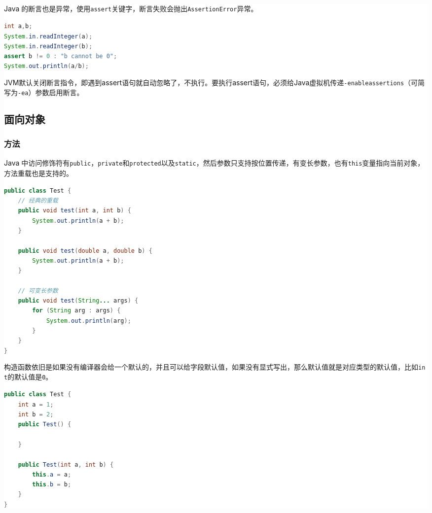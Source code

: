 Java 的断言也是异常，使用`assert`关键字，断言失败会抛出`AssertionError`异常。

```java
int a,b;
System.in.readInteger(a);
System.in.readInteger(b);
assert b != 0 : "b cannot be 0";
System.out.println(a/b);
```

JVM默认关闭断言指令，即遇到assert语句就自动忽略了，不执行。要执行assert语句，必须给Java虚拟机传递`-enableassertions`（可简写为`-ea`）参数启用断言。

## 面向对象

### 方法

Java 中访问修饰符有`public`，`private`和`protected`以及`static`，然后参数只支持按位置传递，有变长参数，也有`this`变量指向当前对象，方法重载也是支持的。

```java
public class Test {
    // 经典的重载
    public void test(int a, int b) {
        System.out.println(a + b);
    }

    public void test(double a, double b) {
        System.out.println(a + b);
    }

    // 可变长参数
    public void test(String... args) {
        for (String arg : args) {
            System.out.println(arg);
        }
    }
}
```

构造函数依旧是如果没有编译器会给一个默认的，并且可以给字段默认值，如果没有显式写出，那么默认值就是对应类型的默认值，比如`int`的默认值是`0`。

```java
public class Test {
    int a = 1;
    int b = 2;
    public Test() {
        
    }

    public Test(int a, int b) {
        this.a = a;
        this.b = b;
    }
}
```
